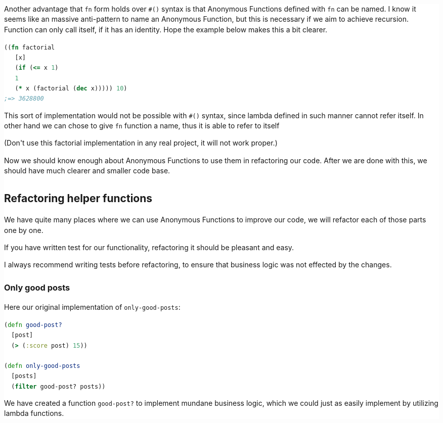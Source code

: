 Another advantage that `fn` form holds over `#()` syntax is that Anonymous Functions defined with `fn` can be named.
I know it seems like an massive anti-pattern to name an Anonymous Function,
but this is necessary if we aim to achieve recursion.
Function can only call itself,
if it has an identity.
Hope the example below makes this a bit clearer.

```clojure
((fn factorial
   [x]
   (if (<= x 1)
   1 
   (* x (factorial (dec x))))) 10)
;=> 3628800
```

This sort of implementation would not be possible with `#()` syntax,
since lambda defined in such manner cannot refer itself.
In other hand we can chose to give `fn` function a name,
thus it is able to refer to itself

(Don't use this factorial implementation in any real project,
it will not work proper.)

Now we should know enough about Anonymous Functions to use them in refactoring our code.
After we are done with this,
we should have much clearer and smaller code base.

## Refactoring helper functions

We have quite many places where we can use Anonymous Functions to improve our code,
we will refactor each of those parts one by one.

If you have written test for our functionality,
refactoring it should be pleasant and easy.

I always recommend writing tests before refactoring,
to ensure that business logic was not effected by the changes.

### Only good posts

Here our original implementation of `only-good-posts`:

```clojure
(defn good-post?
  [post]
  (> (:score post) 15))

(defn only-good-posts
  [posts]
  (filter good-post? posts))
```

We have created a function `good-post?` to implement mundane business logic,
which we could just as easily implement by utilizing lambda functions.
